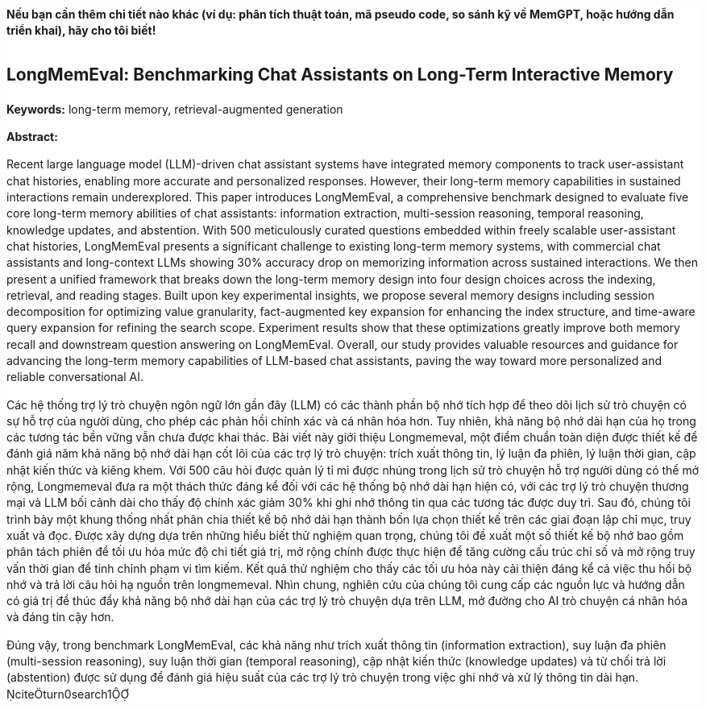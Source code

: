 
**Nếu bạn cần thêm chi tiết nào khác (ví dụ: phân tích thuật toán, mã pseudo code, so sánh kỹ về MemGPT, hoặc hướng dẫn triển khai), hãy cho tôi biết!**



## LongMemEval: Benchmarking Chat Assistants on Long-Term Interactive Memory


**Keywords:** long-term memory, retrieval-augmented generation

**Abstract:**

Recent large language model (LLM)-driven chat assistant systems have integrated memory components to track user-assistant chat histories, enabling more accurate and personalized responses. However, their long-term memory capabilities in sustained interactions remain underexplored. This paper introduces LongMemEval, a comprehensive benchmark designed to evaluate five core long-term memory abilities of chat assistants: information extraction, multi-session reasoning, temporal reasoning, knowledge updates, and abstention. With 500 meticulously curated questions embedded within freely scalable user-assistant chat histories, LongMemEval presents a significant challenge to existing long-term memory systems, with commercial chat assistants and long-context LLMs showing 30% accuracy drop on memorizing information across sustained interactions. We then present a unified framework that breaks down the long-term memory design into four design choices across the indexing, retrieval, and reading stages. Built upon key experimental insights, we propose several memory designs including session decomposition for optimizing value granularity, fact-augmented key expansion for enhancing the index structure, and time-aware query expansion for refining the search scope. Experiment results show that these optimizations greatly improve both memory recall and downstream question answering on LongMemEval. Overall, our study provides valuable resources and guidance for advancing the long-term memory capabilities of LLM-based chat assistants, paving the way toward more personalized and reliable conversational AI.


Các hệ thống trợ lý trò chuyện ngôn ngữ lớn gần đây (LLM) có các thành phần bộ nhớ tích hợp để theo dõi lịch sử trò chuyện có sự hỗ trợ của người dùng, cho phép các phản hồi chính xác và cá nhân hóa hơn. Tuy nhiên, khả năng bộ nhớ dài hạn của họ trong các tương tác bền vững vẫn chưa được khai thác. Bài viết này giới thiệu Longmemeval, một điểm chuẩn toàn diện được thiết kế để đánh giá năm khả năng bộ nhớ dài hạn cốt lõi của các trợ lý trò chuyện: trích xuất thông tin, lý luận đa phiên, lý luận thời gian, cập nhật kiến ​​thức và kiêng khem. Với 500 câu hỏi được quản lý tỉ mỉ được nhúng trong lịch sử trò chuyện hỗ trợ người dùng có thể mở rộng, Longmemeval đưa ra một thách thức đáng kể đối với các hệ thống bộ nhớ dài hạn hiện có, với các trợ lý trò chuyện thương mại và LLM bối cảnh dài cho thấy độ chính xác giảm 30% khi ghi nhớ thông tin qua các tương tác được duy trì. Sau đó, chúng tôi trình bày một khung thống nhất phân chia thiết kế bộ nhớ dài hạn thành bốn lựa chọn thiết kế trên các giai đoạn lập chỉ mục, truy xuất và đọc. Được xây dựng dựa trên những hiểu biết thử nghiệm quan trọng, chúng tôi đề xuất một số thiết kế bộ nhớ bao gồm phân tách phiên để tối ưu hóa mức độ chi tiết giá trị, mở rộng chính được thực hiện để tăng cường cấu trúc chỉ số và mở rộng truy vấn thời gian để tinh chỉnh phạm vi tìm kiếm. Kết quả thử nghiệm cho thấy các tối ưu hóa này cải thiện đáng kể cả việc thu hồi bộ nhớ và trả lời câu hỏi hạ nguồn trên longmemeval. Nhìn chung, nghiên cứu của chúng tôi cung cấp các nguồn lực và hướng dẫn có giá trị để thúc đẩy khả năng bộ nhớ dài hạn của các trợ lý trò chuyện dựa trên LLM, mở đường cho AI trò chuyện cá nhân hóa và đáng tin cậy hơn.

Đúng vậy, trong benchmark LongMemEval, các khả năng như trích xuất thông tin (information extraction), suy luận đa phiên (multi-session reasoning), suy luận thời gian (temporal reasoning), cập nhật kiến thức (knowledge updates) và từ chối trả lời (abstention) được sử dụng để đánh giá hiệu suất của các trợ lý trò chuyện trong việc ghi nhớ và xử lý thông tin dài hạn. citeturn0search1
